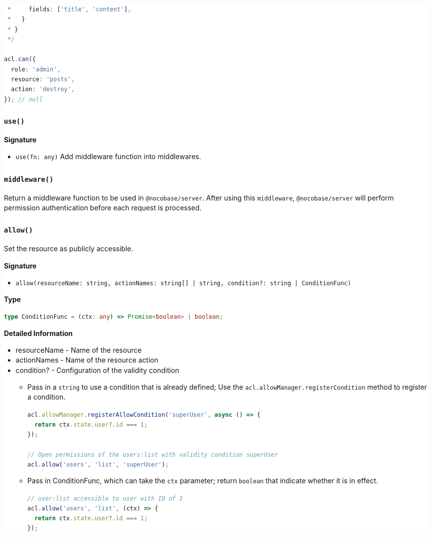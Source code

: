 ```typescript
 *     fields: ['title', 'content'],
 *   }
 * }
 */

acl.can({
  role: 'admin',
  resource: 'posts',
  action: 'destroy',
}); // null
```

### `use()`

**Signature**

- `use(fn: any)`
  Add middleware function into middlewares.

### `middleware()`

Return a middleware function to be used in `@nocobase/server`. After using this `middleware`, `@nocobase/server` will perform permission authentication before each request is processed.

### `allow()`

Set the resource as publicly accessible.

**Signature**

- `allow(resourceName: string, actionNames: string[] | string, condition?: string | ConditionFunc)`

**Type**

```typescript
type ConditionFunc = (ctx: any) => Promise<boolean> | boolean;
```

**Detailed Information**

- resourceName - Name of the resource
- actionNames - Name of the resource action
- condition? - Configuration of the validity condition
  - Pass in a `string` to use a condition that is already defined; Use the `acl.allowManager.registerCondition` method to register a condition.

    ```typescript
    acl.allowManager.registerAllowCondition('superUser', async () => {
      return ctx.state.user?.id === 1;
    });

    // Open permissions of the users:list with validity condition superUser
    acl.allow('users', 'list', 'superUser');
    ```

  - Pass in ConditionFunc, which can take the `ctx` parameter; return `boolean` that indicate whether it is in effect.
    ```typescript
    // user:list accessible to user with ID of 1
    acl.allow('users', 'list', (ctx) => {
      return ctx.state.user?.id === 1;
    });
    ```
